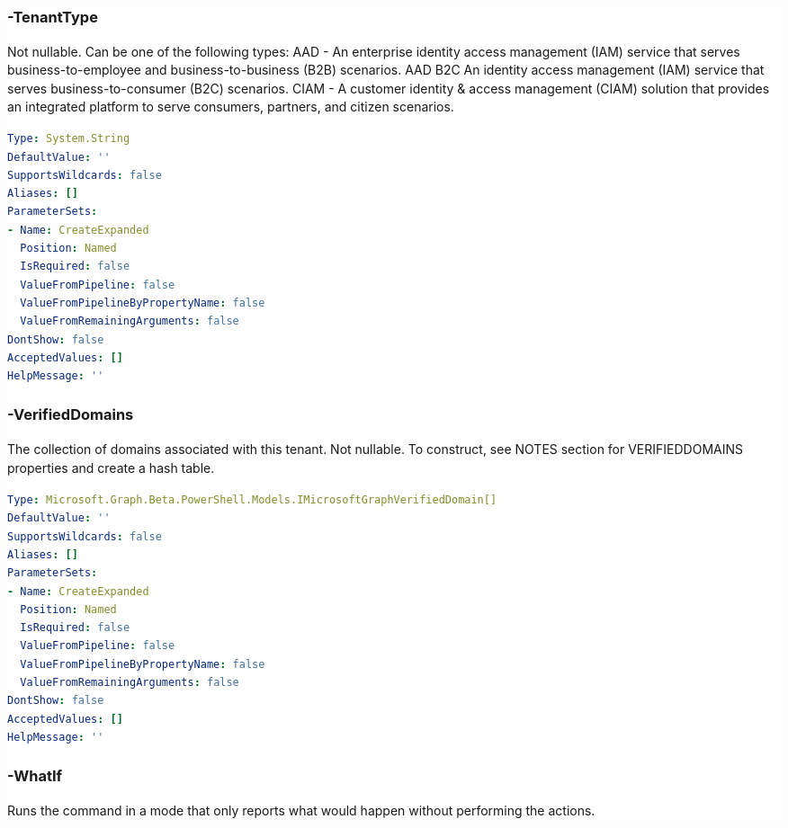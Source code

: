 ### -TenantType

Not nullable.
Can be one of the following types: AAD - An enterprise identity access management (IAM) service that serves business-to-employee and business-to-business (B2B) scenarios.
AAD B2C An identity access management (IAM) service that serves business-to-consumer (B2C) scenarios.
CIAM - A customer identity & access management (CIAM) solution that provides an integrated platform to serve consumers, partners, and citizen scenarios.

```yaml
Type: System.String
DefaultValue: ''
SupportsWildcards: false
Aliases: []
ParameterSets:
- Name: CreateExpanded
  Position: Named
  IsRequired: false
  ValueFromPipeline: false
  ValueFromPipelineByPropertyName: false
  ValueFromRemainingArguments: false
DontShow: false
AcceptedValues: []
HelpMessage: ''
```

### -VerifiedDomains

The collection of domains associated with this tenant.
Not nullable.
To construct, see NOTES section for VERIFIEDDOMAINS properties and create a hash table.

```yaml
Type: Microsoft.Graph.Beta.PowerShell.Models.IMicrosoftGraphVerifiedDomain[]
DefaultValue: ''
SupportsWildcards: false
Aliases: []
ParameterSets:
- Name: CreateExpanded
  Position: Named
  IsRequired: false
  ValueFromPipeline: false
  ValueFromPipelineByPropertyName: false
  ValueFromRemainingArguments: false
DontShow: false
AcceptedValues: []
HelpMessage: ''
```

### -WhatIf

Runs the command in a mode that only reports what would happen without performing the actions.
